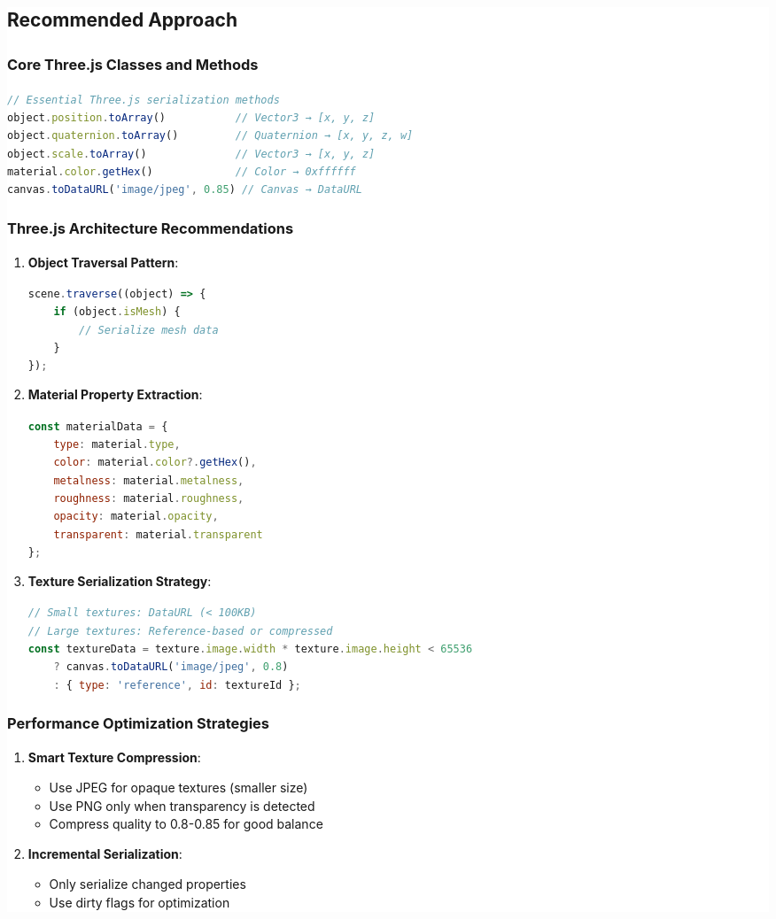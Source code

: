 ## Recommended Approach

### Core Three.js Classes and Methods
```javascript
// Essential Three.js serialization methods
object.position.toArray()           // Vector3 → [x, y, z]
object.quaternion.toArray()         // Quaternion → [x, y, z, w]
object.scale.toArray()              // Vector3 → [x, y, z]
material.color.getHex()             // Color → 0xffffff
canvas.toDataURL('image/jpeg', 0.85) // Canvas → DataURL
```

### Three.js Architecture Recommendations

1. **Object Traversal Pattern**:
   ```javascript
   scene.traverse((object) => {
       if (object.isMesh) {
           // Serialize mesh data
       }
   });
   ```

2. **Material Property Extraction**:
   ```javascript
   const materialData = {
       type: material.type,
       color: material.color?.getHex(),
       metalness: material.metalness,
       roughness: material.roughness,
       opacity: material.opacity,
       transparent: material.transparent
   };
   ```

3. **Texture Serialization Strategy**:
   ```javascript
   // Small textures: DataURL (< 100KB)
   // Large textures: Reference-based or compressed
   const textureData = texture.image.width * texture.image.height < 65536
       ? canvas.toDataURL('image/jpeg', 0.8)
       : { type: 'reference', id: textureId };
   ```

### Performance Optimization Strategies

1. **Smart Texture Compression**:
   - Use JPEG for opaque textures (smaller size)
   - Use PNG only when transparency is detected
   - Compress quality to 0.8-0.85 for good balance

2. **Incremental Serialization**:
   - Only serialize changed properties
   - Use dirty flags for optimization
